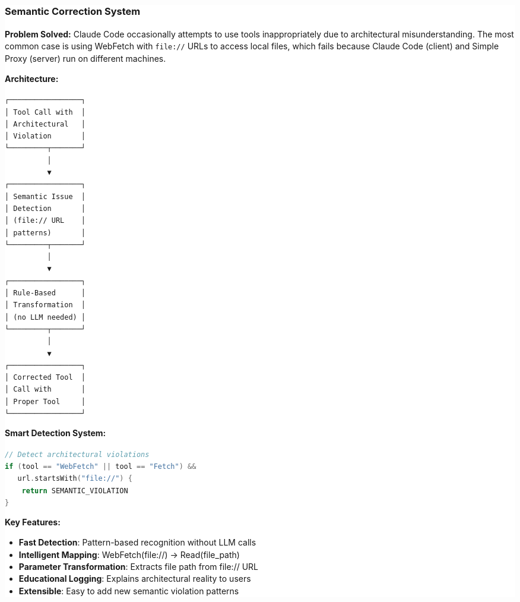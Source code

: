### Semantic Correction System

**Problem Solved:**
Claude Code occasionally attempts to use tools inappropriately due to architectural misunderstanding. The most common case is using WebFetch with `file://` URLs to access local files, which fails because Claude Code (client) and Simple Proxy (server) run on different machines.

**Architecture:**
```
┌─────────────────┐
│ Tool Call with  │
│ Architectural   │
│ Violation       │
└─────────┬───────┘
          │
          ▼
┌─────────────────┐
│ Semantic Issue  │
│ Detection       │
│ (file:// URL    │
│ patterns)       │
└─────────┬───────┘
          │
          ▼
┌─────────────────┐
│ Rule-Based      │
│ Transformation  │
│ (no LLM needed) │
└─────────┬───────┘
          │
          ▼
┌─────────────────┐
│ Corrected Tool  │
│ Call with       │
│ Proper Tool     │
└─────────────────┘
```

**Smart Detection System:**
```go
// Detect architectural violations
if (tool == "WebFetch" || tool == "Fetch") && 
   url.startsWith("file://") {
    return SEMANTIC_VIOLATION
}
```

**Key Features:**
- **Fast Detection**: Pattern-based recognition without LLM calls
- **Intelligent Mapping**: WebFetch(file://) → Read(file_path)
- **Parameter Transformation**: Extracts file path from file:// URL
- **Educational Logging**: Explains architectural reality to users
- **Extensible**: Easy to add new semantic violation patterns
